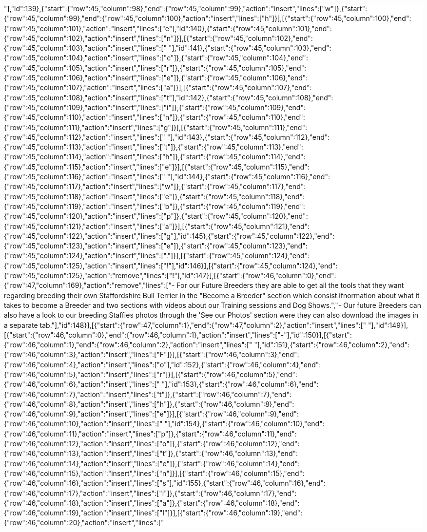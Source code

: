 "],"id":139},{"start":{"row":45,"column":98},"end":{"row":45,"column":99},"action":"insert","lines":["w"]},{"start":{"row":45,"column":99},"end":{"row":45,"column":100},"action":"insert","lines":["h"]}],[{"start":{"row":45,"column":100},"end":{"row":45,"column":101},"action":"insert","lines":["e"],"id":140},{"start":{"row":45,"column":101},"end":{"row":45,"column":102},"action":"insert","lines":["n"]}],[{"start":{"row":45,"column":102},"end":{"row":45,"column":103},"action":"insert","lines":[" "],"id":141},{"start":{"row":45,"column":103},"end":{"row":45,"column":104},"action":"insert","lines":["c"]},{"start":{"row":45,"column":104},"end":{"row":45,"column":105},"action":"insert","lines":["r"]},{"start":{"row":45,"column":105},"end":{"row":45,"column":106},"action":"insert","lines":["e"]},{"start":{"row":45,"column":106},"end":{"row":45,"column":107},"action":"insert","lines":["a"]}],[{"start":{"row":45,"column":107},"end":{"row":45,"column":108},"action":"insert","lines":["t"],"id":142},{"start":{"row":45,"column":108},"end":{"row":45,"column":109},"action":"insert","lines":["i"]},{"start":{"row":45,"column":109},"end":{"row":45,"column":110},"action":"insert","lines":["n"]},{"start":{"row":45,"column":110},"end":{"row":45,"column":111},"action":"insert","lines":["g"]}],[{"start":{"row":45,"column":111},"end":{"row":45,"column":112},"action":"insert","lines":[" "],"id":143},{"start":{"row":45,"column":112},"end":{"row":45,"column":113},"action":"insert","lines":["t"]},{"start":{"row":45,"column":113},"end":{"row":45,"column":114},"action":"insert","lines":["h"]},{"start":{"row":45,"column":114},"end":{"row":45,"column":115},"action":"insert","lines":["e"]}],[{"start":{"row":45,"column":115},"end":{"row":45,"column":116},"action":"insert","lines":[" "],"id":144},{"start":{"row":45,"column":116},"end":{"row":45,"column":117},"action":"insert","lines":["w"]},{"start":{"row":45,"column":117},"end":{"row":45,"column":118},"action":"insert","lines":["e"]},{"start":{"row":45,"column":118},"end":{"row":45,"column":119},"action":"insert","lines":["b"]},{"start":{"row":45,"column":119},"end":{"row":45,"column":120},"action":"insert","lines":["p"]},{"start":{"row":45,"column":120},"end":{"row":45,"column":121},"action":"insert","lines":["a"]}],[{"start":{"row":45,"column":121},"end":{"row":45,"column":122},"action":"insert","lines":["g"],"id":145},{"start":{"row":45,"column":122},"end":{"row":45,"column":123},"action":"insert","lines":["e"]},{"start":{"row":45,"column":123},"end":{"row":45,"column":124},"action":"insert","lines":["."]}],[{"start":{"row":45,"column":124},"end":{"row":45,"column":125},"action":"insert","lines":["!"],"id":146}],[{"start":{"row":45,"column":124},"end":{"row":45,"column":125},"action":"remove","lines":["!"],"id":147}],[{"start":{"row":46,"column":0},"end":{"row":47,"column":169},"action":"remove","lines":["- For our Future Breeders they are able to get all the tools that they want regarding breeding their own Staffordshire Bull Terrier in the \"Become a Breeder\" section which consist ifnormation about what it takes to become a Breeder and two sections with videos about our Training sessions and Dog Shows.","- Our future Breeders can also have a look to our breeding Staffies photos through the 'See our Photos' section were they can also download the images in a separate tab."],"id":148}],[{"start":{"row":47,"column":1},"end":{"row":47,"column":2},"action":"insert","lines":[" "],"id":149}],[{"start":{"row":46,"column":0},"end":{"row":46,"column":1},"action":"insert","lines":["-"],"id":150}],[{"start":{"row":46,"column":1},"end":{"row":46,"column":2},"action":"insert","lines":[" "],"id":151},{"start":{"row":46,"column":2},"end":{"row":46,"column":3},"action":"insert","lines":["F"]}],[{"start":{"row":46,"column":3},"end":{"row":46,"column":4},"action":"insert","lines":["o"],"id":152},{"start":{"row":46,"column":4},"end":{"row":46,"column":5},"action":"insert","lines":["r"]}],[{"start":{"row":46,"column":5},"end":{"row":46,"column":6},"action":"insert","lines":[" "],"id":153},{"start":{"row":46,"column":6},"end":{"row":46,"column":7},"action":"insert","lines":["t"]},{"start":{"row":46,"column":7},"end":{"row":46,"column":8},"action":"insert","lines":["h"]},{"start":{"row":46,"column":8},"end":{"row":46,"column":9},"action":"insert","lines":["e"]}],[{"start":{"row":46,"column":9},"end":{"row":46,"column":10},"action":"insert","lines":[" "],"id":154},{"start":{"row":46,"column":10},"end":{"row":46,"column":11},"action":"insert","lines":["p"]},{"start":{"row":46,"column":11},"end":{"row":46,"column":12},"action":"insert","lines":["o"]},{"start":{"row":46,"column":12},"end":{"row":46,"column":13},"action":"insert","lines":["t"]},{"start":{"row":46,"column":13},"end":{"row":46,"column":14},"action":"insert","lines":["e"]},{"start":{"row":46,"column":14},"end":{"row":46,"column":15},"action":"insert","lines":["n"]}],[{"start":{"row":46,"column":15},"end":{"row":46,"column":16},"action":"insert","lines":["s"],"id":155},{"start":{"row":46,"column":16},"end":{"row":46,"column":17},"action":"insert","lines":["i"]},{"start":{"row":46,"column":17},"end":{"row":46,"column":18},"action":"insert","lines":["a"]},{"start":{"row":46,"column":18},"end":{"row":46,"column":19},"action":"insert","lines":["l"]}],[{"start":{"row":46,"column":19},"end":{"row":46,"column":20},"action":"insert","lines":["